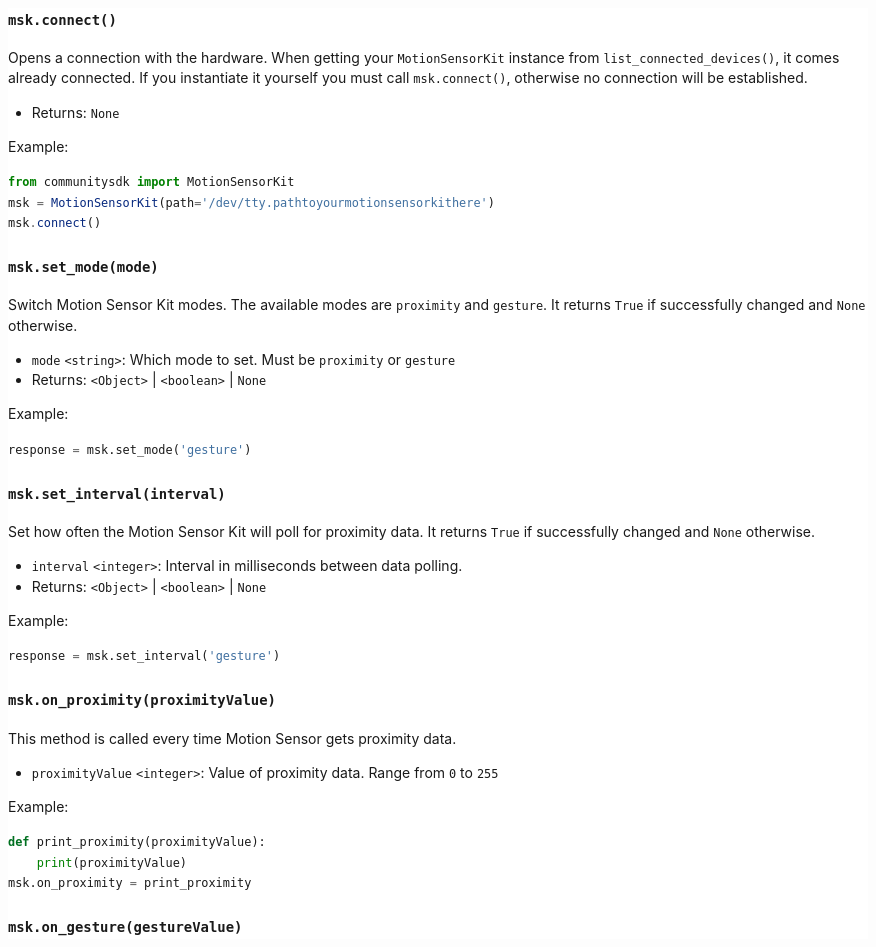 ### `msk.connect()`

Opens a connection with the hardware. When getting your `MotionSensorKit` instance from `list_connected_devices()`, it comes already connected. If you instantiate it yourself you must call `msk.connect()`, otherwise no connection will be established.

- Returns: `None`

Example:

```javascript
from communitysdk import MotionSensorKit
msk = MotionSensorKit(path='/dev/tty.pathtoyourmotionsensorkithere')
msk.connect()
```

### `msk.set_mode(mode)`

Switch Motion Sensor Kit modes. The available modes are `proximity` and `gesture`. It returns `True` if successfully changed and `None` otherwise.

- `mode` `<string>`: Which mode to set. Must be `proximity` or `gesture`
- Returns: `<Object>` | `<boolean>` | `None`

Example:

```python
response = msk.set_mode('gesture')
```

### `msk.set_interval(interval)`

Set how often the Motion Sensor Kit will poll for proximity data. It returns `True` if successfully changed and `None` otherwise.

- `interval` `<integer>`: Interval in milliseconds between data polling.
- Returns: `<Object>` | `<boolean>` | `None`

Example:

```python
response = msk.set_interval('gesture')
```

### `msk.on_proximity(proximityValue)`

This method is called every time Motion Sensor gets proximity data.

- `proximityValue` `<integer>`: Value of proximity data. Range from `0` to `255`

Example:

```python
def print_proximity(proximityValue):
    print(proximityValue)
msk.on_proximity = print_proximity
```

### `msk.on_gesture(gestureValue)`
